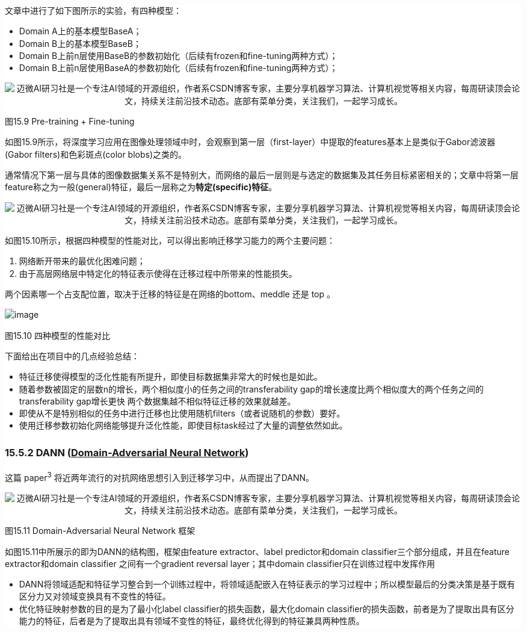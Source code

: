 文章中进行了如下图所示的实验，有四种模型：

- Domain A上的基本模型BaseA；
- Domain B上的基本模型BaseB；
- Domain B上前n层使用BaseB的参数初始化（后续有frozen和fine-tuning两种方式）；
- Domain B上前n层使用BaseA的参数初始化（后续有frozen和fine-tuning两种方式）；

<div align=center>
<img src="https://user-images.githubusercontent.com/29084184/119219756-ab73c680-bb19-11eb-9e02-6759e8a4ca42.png" alt="迈微AI研习社是一个专注AI领域的开源组织，作者系CSDN博客专家，主要分享机器学习算法、计算机视觉等相关内容，每周研读顶会论文，持续关注前沿技术动态。底部有菜单分类，关注我们，一起学习成长。" width="86%">
</div>

图15.9 Pre-training + Fine-tuning

如图15.9所示，将深度学习应用在图像处理领域中时，会观察到第一层（first-layer）中提取的features基本上是类似于Gabor滤波器(Gabor filters)和色彩斑点(color blobs)之类的。

通常情况下第一层与具体的图像数据集关系不是特别大，而网络的最后一层则是与选定的数据集及其任务目标紧密相关的；文章中将第一层feature称之为一般(general)特征，最后一层称之为**特定(specific)特征**。

<div align=center>
<img src="https://user-images.githubusercontent.com/29084184/119219757-ae6eb700-bb19-11eb-821c-5aace83b6521.png" alt="迈微AI研习社是一个专注AI领域的开源组织，作者系CSDN博客专家，主要分享机器学习算法、计算机视觉等相关内容，每周研读顶会论文，持续关注前沿技术动态。底部有菜单分类，关注我们，一起学习成长。" width="86%">
</div>

如图15.10所示，根据四种模型的性能对比，可以得出影响迁移学习能力的两个主要问题：
1. 网络断开带来的最优化困难问题；
2. 由于高层网络层中特定化的特征表示使得在迁移过程中所带来的性能损失。

两个因素哪一个占支配位置，取决于迁移的特征是在网络的bottom、meddle 还是 top 。

![image](https://user-images.githubusercontent.com/29084184/119458437-54672f00-bd6f-11eb-9229-0b27ea2f8c77.png)

图15.10 四种模型的性能对比

下面给出在项目中的几点经验总结：

- 特征迁移使得模型的泛化性能有所提升，即使目标数据集非常大的时候也是如此。
- 随着参数被固定的层数n的增长，两个相似度小的任务之间的transferability gap的增长速度比两个相似度大的两个任务之间的transferability gap增长更快 两个数据集越不相似特征迁移的效果就越差。
- 即使从不是特别相似的任务中进行迁移也比使用随机filters（或者说随机的参数）要好。
- 使用迁移参数初始化网络能够提升泛化性能，即使目标task经过了大量的调整依然如此。

### 15.5.2 DANN ([Domain-Adversarial Neural Network](https://arxiv.org/abs/1505.07818))

这篇 paper<sup>3</sup> 将近两年流行的对抗网络思想引入到迁移学习中，从而提出了DANN。

<div align=center>
<img src="https://user-images.githubusercontent.com/29084184/119219761-b2023e00-bb19-11eb-9778-28a68e74bccf.png" alt="迈微AI研习社是一个专注AI领域的开源组织，作者系CSDN博客专家，主要分享机器学习算法、计算机视觉等相关内容，每周研读顶会论文，持续关注前沿技术动态。底部有菜单分类，关注我们，一起学习成长。" width="86%">
</div>

图15.11 Domain-Adversarial Neural Network 框架

如图15.11中所展示的即为DANN的结构图，框架由feature extractor、label predictor和domain classifier三个部分组成，并且在feature extractor和domain classifier 之间有一个gradient reversal layer；其中domain classifier只在训练过程中发挥作用

- DANN将领域适配和特征学习整合到一个训练过程中，将领域适配嵌入在特征表示的学习过程中；所以模型最后的分类决策是基于既有区分力又对领域变换具有不变性的特征。
- 优化特征映射参数的目的是为了最小化label classifier的损失函数，最大化domain classifier的损失函数，前者是为了提取出具有区分能力的特征，后者是为了提取出具有领域不变性的特征，最终优化得到的特征兼具两种性质。
